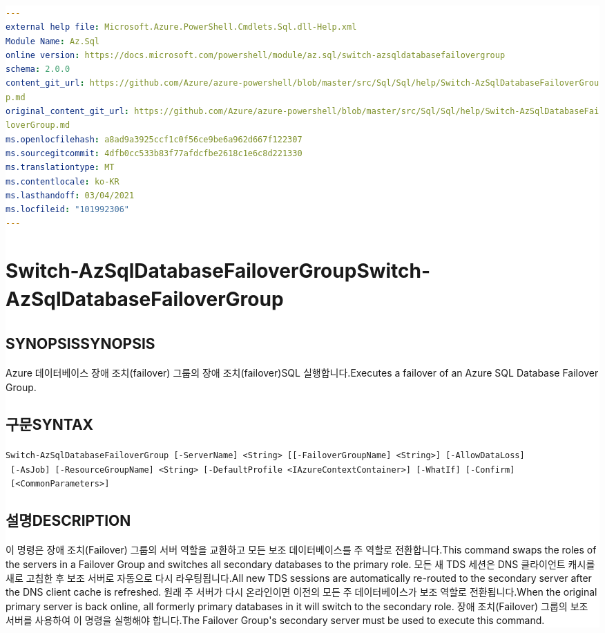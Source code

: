 ```yaml
---
external help file: Microsoft.Azure.PowerShell.Cmdlets.Sql.dll-Help.xml
Module Name: Az.Sql
online version: https://docs.microsoft.com/powershell/module/az.sql/switch-azsqldatabasefailovergroup
schema: 2.0.0
content_git_url: https://github.com/Azure/azure-powershell/blob/master/src/Sql/Sql/help/Switch-AzSqlDatabaseFailoverGroup.md
original_content_git_url: https://github.com/Azure/azure-powershell/blob/master/src/Sql/Sql/help/Switch-AzSqlDatabaseFailoverGroup.md
ms.openlocfilehash: a8ad9a3925ccf1c0f56ce9be6a962d667f122307
ms.sourcegitcommit: 4dfb0cc533b83f77afdcfbe2618c1e6c8d221330
ms.translationtype: MT
ms.contentlocale: ko-KR
ms.lasthandoff: 03/04/2021
ms.locfileid: "101992306"
---
```

# <span data-ttu-id="f1685-101">Switch-AzSqlDatabaseFailoverGroup</span><span class="sxs-lookup"><span data-stu-id="f1685-101">Switch-AzSqlDatabaseFailoverGroup</span></span>

## <span data-ttu-id="f1685-102">SYNOPSIS</span><span class="sxs-lookup"><span data-stu-id="f1685-102">SYNOPSIS</span></span>
<span data-ttu-id="f1685-103">Azure 데이터베이스 장애 조치(failover) 그룹의 장애 조치(failover)SQL 실행합니다.</span><span class="sxs-lookup"><span data-stu-id="f1685-103">Executes a failover of an Azure SQL Database Failover Group.</span></span>

## <span data-ttu-id="f1685-104">구문</span><span class="sxs-lookup"><span data-stu-id="f1685-104">SYNTAX</span></span>

```
Switch-AzSqlDatabaseFailoverGroup [-ServerName] <String> [[-FailoverGroupName] <String>] [-AllowDataLoss]
 [-AsJob] [-ResourceGroupName] <String> [-DefaultProfile <IAzureContextContainer>] [-WhatIf] [-Confirm]
 [<CommonParameters>]
```

## <span data-ttu-id="f1685-105">설명</span><span class="sxs-lookup"><span data-stu-id="f1685-105">DESCRIPTION</span></span>
<span data-ttu-id="f1685-106">이 명령은 장애 조치(Failover) 그룹의 서버 역할을 교환하고 모든 보조 데이터베이스를 주 역할로 전환합니다.</span><span class="sxs-lookup"><span data-stu-id="f1685-106">This command swaps the roles of the servers in a Failover Group and switches all secondary databases to the primary role.</span></span> <span data-ttu-id="f1685-107">모든 새 TDS 세션은 DNS 클라이언트 캐시를 새로 고침한 후 보조 서버로 자동으로 다시 라우팅됩니다.</span><span class="sxs-lookup"><span data-stu-id="f1685-107">All new TDS sessions are automatically re-routed to the secondary server after the DNS client cache is refreshed.</span></span> <span data-ttu-id="f1685-108">원래 주 서버가 다시 온라인이면 이전의 모든 주 데이터베이스가 보조 역할로 전환됩니다.</span><span class="sxs-lookup"><span data-stu-id="f1685-108">When the original primary server is back online, all formerly primary databases in it will switch to the secondary role.</span></span>
<span data-ttu-id="f1685-109">장애 조치(Failover) 그룹의 보조 서버를 사용하여 이 명령을 실행해야 합니다.</span><span class="sxs-lookup"><span data-stu-id="f1685-109">The Failover Group's secondary server must be used to execute this command.</span></span>